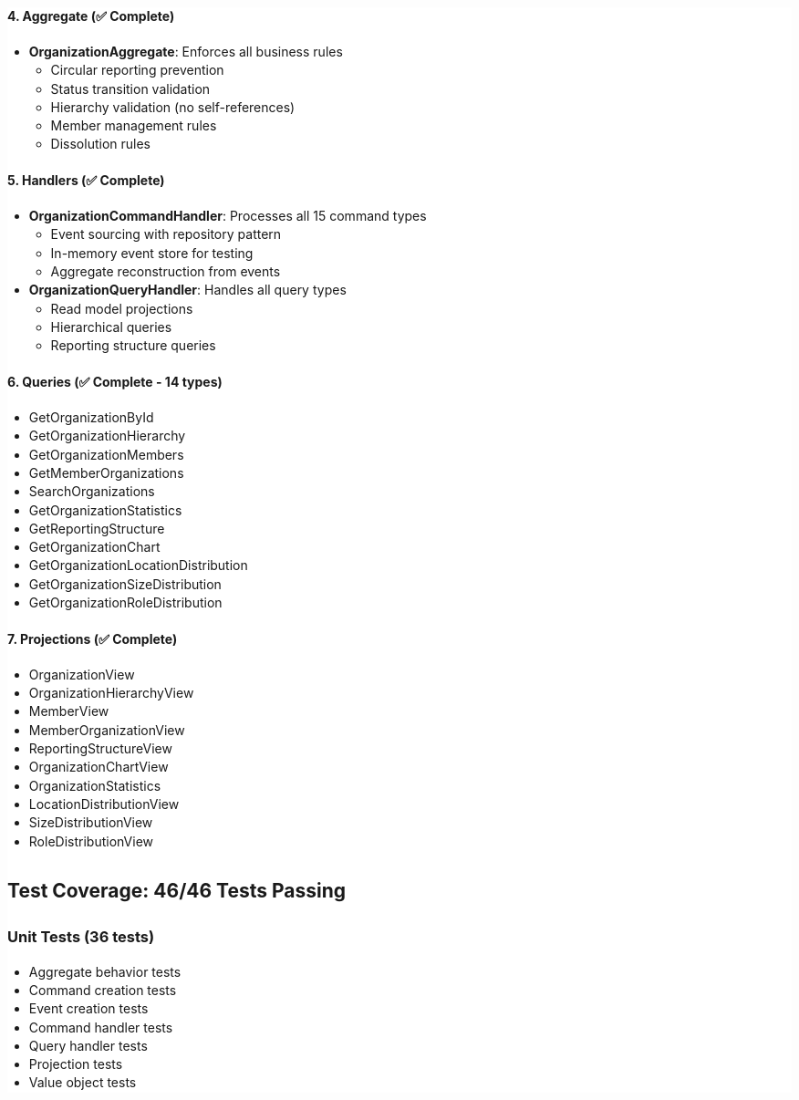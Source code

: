 #### 4. Aggregate (✅ Complete)
- **OrganizationAggregate**: Enforces all business rules
  - Circular reporting prevention
  - Status transition validation
  - Hierarchy validation (no self-references)
  - Member management rules
  - Dissolution rules

#### 5. Handlers (✅ Complete)
- **OrganizationCommandHandler**: Processes all 15 command types
  - Event sourcing with repository pattern
  - In-memory event store for testing
  - Aggregate reconstruction from events
- **OrganizationQueryHandler**: Handles all query types
  - Read model projections
  - Hierarchical queries
  - Reporting structure queries

#### 6. Queries (✅ Complete - 14 types)
- GetOrganizationById
- GetOrganizationHierarchy
- GetOrganizationMembers
- GetMemberOrganizations
- SearchOrganizations
- GetOrganizationStatistics
- GetReportingStructure
- GetOrganizationChart
- GetOrganizationLocationDistribution
- GetOrganizationSizeDistribution
- GetOrganizationRoleDistribution

#### 7. Projections (✅ Complete)
- OrganizationView
- OrganizationHierarchyView
- MemberView
- MemberOrganizationView
- ReportingStructureView
- OrganizationChartView
- OrganizationStatistics
- LocationDistributionView
- SizeDistributionView
- RoleDistributionView

## Test Coverage: 46/46 Tests Passing

### Unit Tests (36 tests)
- Aggregate behavior tests
- Command creation tests
- Event creation tests
- Command handler tests
- Query handler tests
- Projection tests
- Value object tests
